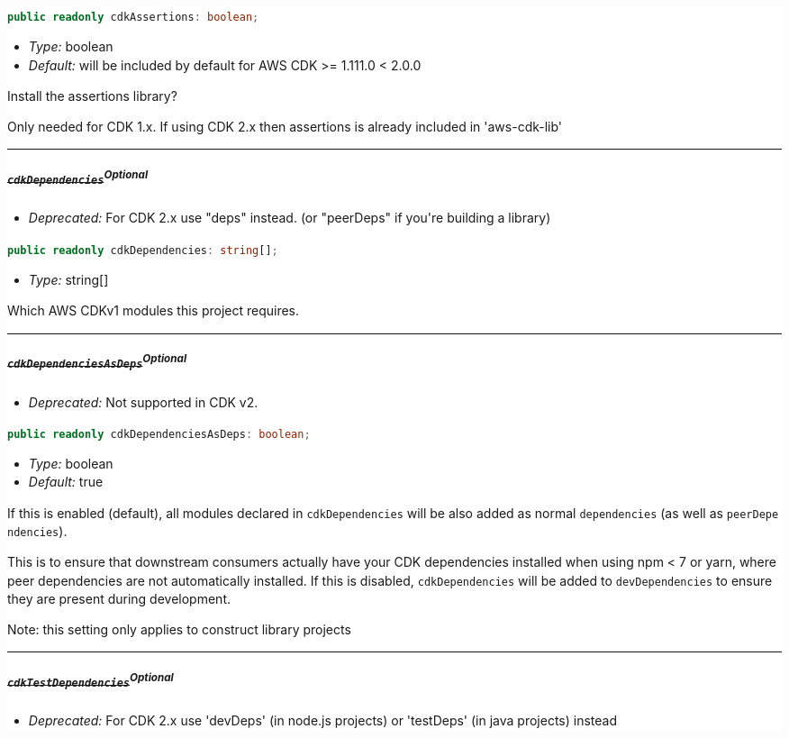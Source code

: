 ```typescript
public readonly cdkAssertions: boolean;
```

- *Type:* boolean
- *Default:* will be included by default for AWS CDK >= 1.111.0 < 2.0.0

Install the assertions library?

Only needed for CDK 1.x. If using CDK 2.x then
assertions is already included in 'aws-cdk-lib'

---

##### ~~`cdkDependencies`~~<sup>Optional</sup> <a name="cdkDependencies" id="@randyridgley/awscdk-app-ts.ProjCdkAppOptions.property.cdkDependencies"></a>

- *Deprecated:* For CDK 2.x use "deps" instead. (or "peerDeps" if you're building a library)

```typescript
public readonly cdkDependencies: string[];
```

- *Type:* string[]

Which AWS CDKv1 modules this project requires.

---

##### ~~`cdkDependenciesAsDeps`~~<sup>Optional</sup> <a name="cdkDependenciesAsDeps" id="@randyridgley/awscdk-app-ts.ProjCdkAppOptions.property.cdkDependenciesAsDeps"></a>

- *Deprecated:* Not supported in CDK v2.

```typescript
public readonly cdkDependenciesAsDeps: boolean;
```

- *Type:* boolean
- *Default:* true

If this is enabled (default), all modules declared in `cdkDependencies` will be also added as normal `dependencies` (as well as `peerDependencies`).

This is to ensure that downstream consumers actually have your CDK dependencies installed
when using npm < 7 or yarn, where peer dependencies are not automatically installed.
If this is disabled, `cdkDependencies` will be added to `devDependencies` to ensure
they are present during development.

Note: this setting only applies to construct library projects

---

##### ~~`cdkTestDependencies`~~<sup>Optional</sup> <a name="cdkTestDependencies" id="@randyridgley/awscdk-app-ts.ProjCdkAppOptions.property.cdkTestDependencies"></a>

- *Deprecated:* For CDK 2.x use 'devDeps' (in node.js projects) or 'testDeps' (in java projects) instead

